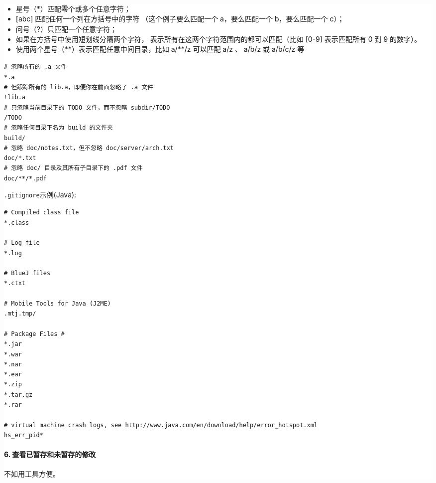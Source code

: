+ 星号（*）匹配零个或多个任意字符；
+ [abc] 匹配任何一个列在方括号中的字符 （这个例子要么匹配一个 a，要么匹配一个 b，要么匹配一个 c）；
+ 问号（?）只匹配一个任意字符；
+ 如果在方括号中使用短划线分隔两个字符， 表示所有在这两个字符范围内的都可以匹配（比如 [0-9] 表示匹配所有 0 到 9 的数字）。 
+ 使用两个星号（\*\*）表示匹配任意中间目录，比如 a/\*\*/z 可以匹配 a/z 、 a/b/z 或 a/b/c/z 等  

```shell
# 忽略所有的 .a 文件
*.a
# 但跟踪所有的 lib.a，即便你在前面忽略了 .a 文件
!lib.a
# 只忽略当前目录下的 TODO 文件，而不忽略 subdir/TODO
/TODO
# 忽略任何目录下名为 build 的文件夹
build/
# 忽略 doc/notes.txt，但不忽略 doc/server/arch.txt
doc/*.txt
# 忽略 doc/ 目录及其所有子目录下的 .pdf 文件
doc/**/*.pdf
```



`.gitignore`示例(Java):

```shell
# Compiled class file
*.class

# Log file
*.log

# BlueJ files
*.ctxt

# Mobile Tools for Java (J2ME)
.mtj.tmp/

# Package Files #
*.jar
*.war
*.nar
*.ear
*.zip
*.tar.gz
*.rar

# virtual machine crash logs, see http://www.java.com/en/download/help/error_hotspot.xml
hs_err_pid*
```



#### 6. 查看已暂存和未暂存的修改  

不如用工具方便。
